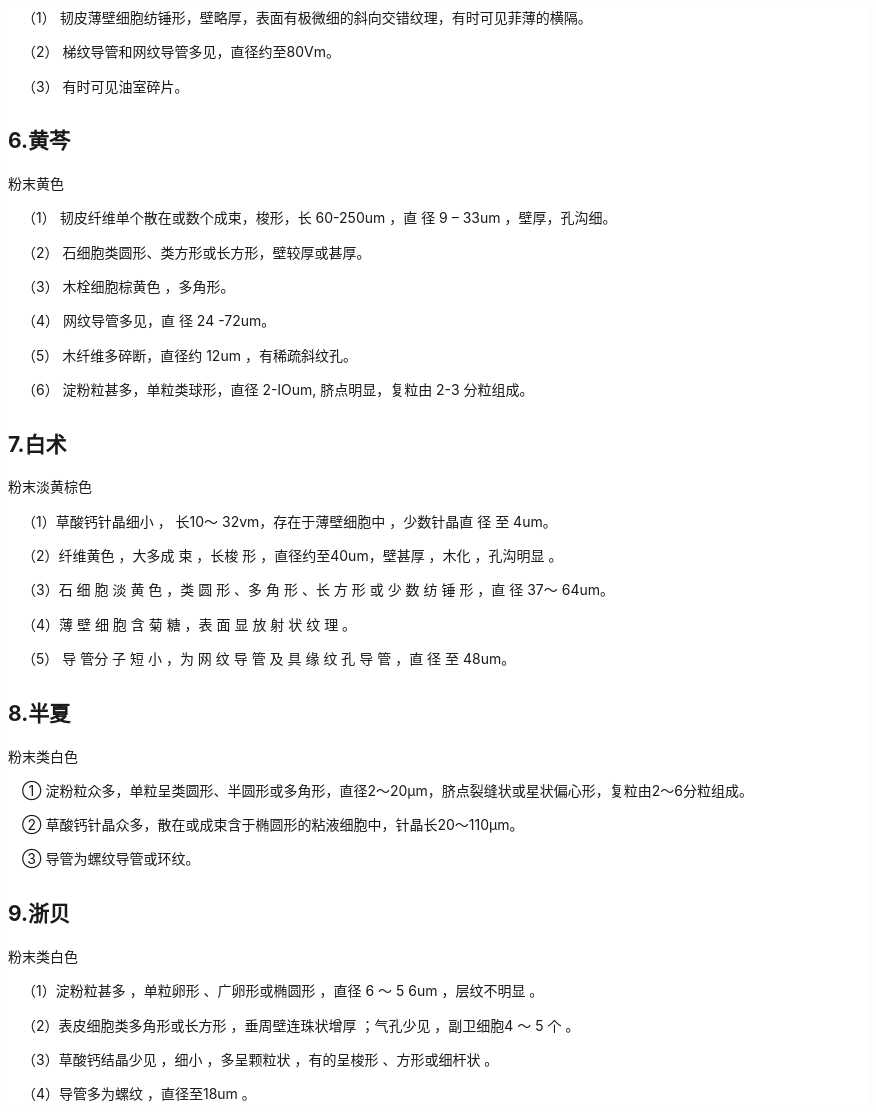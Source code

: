 &emsp;（1）	韧皮薄壁细胞纺锤形，壁略厚，表面有极微细的斜向交错纹理，有时可见菲薄的横隔。

&emsp;（2）	梯纹导管和网纹导管多见，直径约至80Vm。

&emsp;（3）	有时可见油室碎片。



## 6.黄芩
粉末黄色

&emsp;（1）	韧皮纤维单个散在或数个成束，梭形，长 60-250um ，直 径 9 – 33um ，壁厚，孔沟细。

&emsp;（2）	石细胞类圆形、类方形或长方形，壁较厚或甚厚。

&emsp;（3）	木栓细胞棕黄色 ，多角形。

&emsp;（4）	网纹导管多见，直 径 24 -72um。

&emsp;（5）	木纤维多碎断，直径约 12um ，有稀疏斜纹孔。

&emsp;（6）	淀粉粒甚多，单粒类球形，直径 2-lOum, 脐点明显，复粒由 2-3 分粒组成。



## 7.白术
粉末淡黄棕色

&emsp;（1）草酸钙针晶细小 ， 长10〜 32vm，存在于薄壁细胞中 ，少数针晶直 径 至 4um。 

&emsp;（2）纤维黄色 ，大多成 束 ，长梭 形 ，直径约至40um，壁甚厚 ，木化 ，孔沟明显 。 

&emsp;（3）石 细 胞 淡 黄 色 ，类 圆 形 、多 角 形 、长 方 形 或 少 数 纺 锤 形 ，直 径 37〜 64um。 

&emsp;（4）薄 壁 细 胞 含 菊 糖 ，表 面 显 放 射 状 纹 理 。

&emsp;（5） 导 管分 子 短 小 ，为 网 纹 导 管 及 具 缘 纹 孔 导 管 ，直 径 至 48um。



## 8.半夏
粉末类白色

&emsp;①	淀粉粒众多，单粒呈类圆形、半圆形或多角形，直径2～20μm，脐点裂缝状或星状偏心形，复粒由2～6分粒组成。

&emsp;②	草酸钙针晶众多，散在或成束含于椭圆形的粘液细胞中，针晶长20～110μm。

&emsp;③	导管为螺纹导管或环纹。



## 9.浙贝
粉末类白色

&emsp;（1）淀粉粒甚多 ，单粒卵形 、广卵形或椭圆形 ，直径 6 〜 5 6um ，层纹不明显 。

&emsp;（2）表皮细胞类多角形或长方形 ，垂周壁连珠状增厚 ；气孔少见 ，副卫细胞4 〜 5 个 。

&emsp;（3）草酸钙结晶少见 ，细小 ，多呈颗粒状 ，有的呈梭形 、方形或细杆状 。

&emsp;（4）导管多为螺纹 ，直径至18um 。
